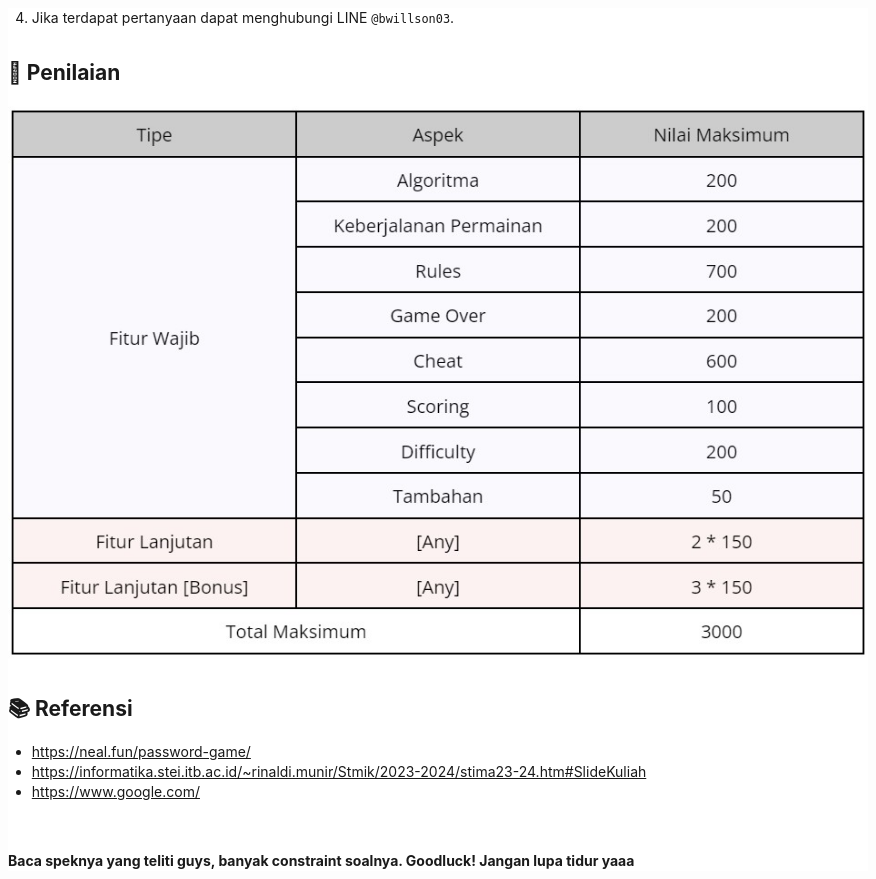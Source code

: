 4. Jika terdapat pertanyaan dapat menghubungi LINE `@bwillson03`.

## 📌 Penilaian
![Screenshot](./img/scoring.jpg)

## 📚 Referensi
- https://neal.fun/password-game/
- https://informatika.stei.itb.ac.id/~rinaldi.munir/Stmik/2023-2024/stima23-24.htm#SlideKuliah
- https://www.google.com/

<br>

**Baca speknya yang teliti guys, banyak constraint soalnya. Goodluck! Jangan lupa tidur yaaa**